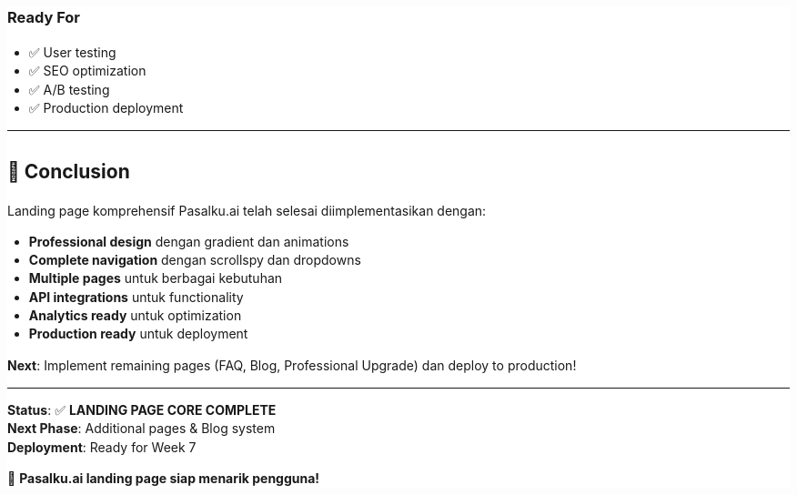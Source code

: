 ### Ready For
- ✅ User testing
- ✅ SEO optimization
- ✅ A/B testing
- ✅ Production deployment

---

## 🎉 Conclusion

Landing page komprehensif Pasalku.ai telah selesai diimplementasikan dengan:
- **Professional design** dengan gradient dan animations
- **Complete navigation** dengan scrollspy dan dropdowns
- **Multiple pages** untuk berbagai kebutuhan
- **API integrations** untuk functionality
- **Analytics ready** untuk optimization
- **Production ready** untuk deployment

**Next**: Implement remaining pages (FAQ, Blog, Professional Upgrade) dan deploy to production!

---

**Status**: ✅ **LANDING PAGE CORE COMPLETE**  
**Next Phase**: Additional pages & Blog system  
**Deployment**: Ready for Week 7

🚀 **Pasalku.ai landing page siap menarik pengguna!**

